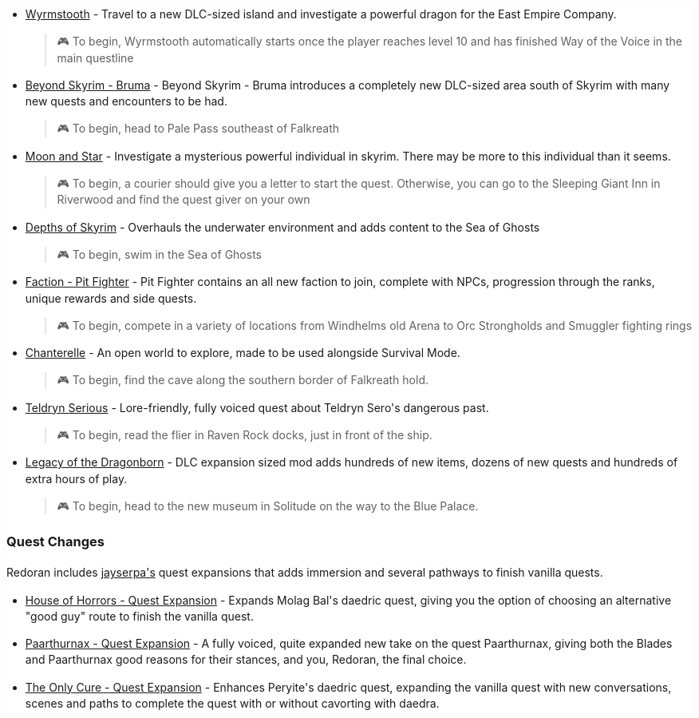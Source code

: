 - [Wyrmstooth](https://www.nexusmods.com/skyrimspecialedition/mods/45565) - Travel to a new DLC-sized island and investigate a powerful dragon for the East Empire Company.

  > :video_game: To begin, Wyrmstooth automatically starts once the player reaches level 10 and has finished Way of the Voice in the main questline

- [Beyond Skyrim - Bruma](https://www.nexusmods.com/skyrimspecialedition/mods/10917) - Beyond Skyrim - Bruma introduces a completely new DLC-sized area south of Skyrim with many new quests and encounters to be had.

  > :video_game: To begin, head to Pale Pass southeast of Falkreath

- [Moon and Star](https://www.nexusmods.com/skyrimspecialedition/mods/4301) - Investigate a mysterious powerful individual in skyrim. There may be more to this individual than it seems.

  > :video_game: To begin, a courier should give you a letter to start the quest. Otherwise, you can go to the Sleeping Giant Inn in Riverwood and find the quest giver on your own

- [Depths of Skyrim](https://www.nexusmods.com/skyrimspecialedition/mods/26913) - Overhauls the underwater environment and adds content to the Sea of Ghosts

  > :video_game: To begin, swim in the Sea of Ghosts

- [Faction - Pit Fighter](https://www.nexusmods.com/skyrimspecialedition/mods/22513) - Pit Fighter contains an all new faction to join, complete with NPCs, progression through the ranks, unique rewards and side quests.

  > :video_game: To begin, compete in a variety of locations from Windhelms old Arena to Orc Strongholds and Smuggler fighting rings

- [Chanterelle](https://www.nexusmods.com/skyrimspecialedition/mods/32603) - An open world to explore, made to be used alongside Survival Mode.

  > :video_game: To begin, find the cave along the southern border of Falkreath hold.

- [Teldryn Serious](https://www.nexusmods.com/skyrimspecialedition/mods/5541) - Lore-friendly, fully voiced quest about Teldryn Sero's dangerous past.

  > :video_game: To begin, read the flier in Raven Rock docks, just in front of the ship.

- [Legacy of the Dragonborn](https://www.nexusmods.com/skyrimspecialedition/mods/11802) - DLC expansion sized mod adds hundreds of new items, dozens of new quests and hundreds of extra hours of play.

  > :video_game: To begin, head to the new museum in Solitude on the way to the Blue Palace.

### Quest Changes

Redoran includes [jayserpa's](https://www.nexusmods.com/skyrimspecialedition/users/5201727) quest expansions that adds immersion and several pathways to finish vanilla quests.

- [House of Horrors - Quest Expansion](https://www.nexusmods.com/skyrimspecialedition/mods/57285) - Expands Molag Bal's daedric quest, giving you the option of choosing an alternative "good guy" route to finish the vanilla quest.

- [Paarthurnax - Quest Expansion](https://www.nexusmods.com/skyrimspecialedition/mods/51711) - A fully voiced, quite expanded new take on the quest Paarthurnax, giving both the Blades and Paarthurnax good reasons for their stances, and you, Redoran, the final choice.

- [The Only Cure - Quest Expansion](https://www.nexusmods.com/skyrimspecialedition/mods/57683) - Enhances Peryite's daedric quest, expanding the vanilla quest with new conversations, scenes and paths to complete the quest with or without cavorting with daedra.
